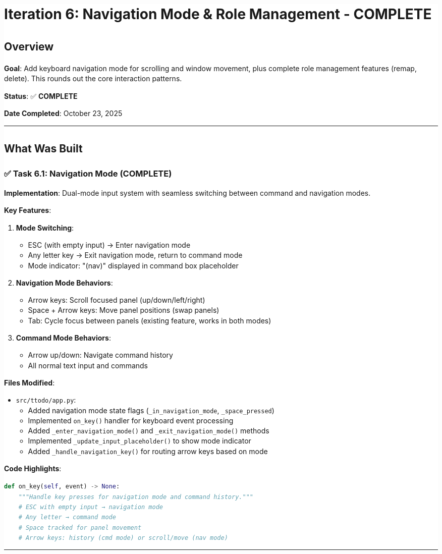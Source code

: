 # Iteration 6: Navigation Mode & Role Management - COMPLETE

## Overview

**Goal**: Add keyboard navigation mode for scrolling and window movement, plus complete role management features (remap, delete). This rounds out the core interaction patterns.

**Status**: ✅ **COMPLETE**

**Date Completed**: October 23, 2025

---

## What Was Built

### ✅ Task 6.1: Navigation Mode (COMPLETE)

**Implementation**: Dual-mode input system with seamless switching between command and navigation modes.

**Key Features**:
1. **Mode Switching**:
   - ESC (with empty input) → Enter navigation mode
   - Any letter key → Exit navigation mode, return to command mode
   - Mode indicator: "(nav)" displayed in command box placeholder

2. **Navigation Mode Behaviors**:
   - Arrow keys: Scroll focused panel (up/down/left/right)
   - Space + Arrow keys: Move panel positions (swap panels)
   - Tab: Cycle focus between panels (existing feature, works in both modes)

3. **Command Mode Behaviors**:
   - Arrow up/down: Navigate command history
   - All normal text input and commands

**Files Modified**:
- `src/ttodo/app.py`:
  - Added navigation mode state flags (`_in_navigation_mode`, `_space_pressed`)
  - Implemented `on_key()` handler for keyboard event processing
  - Added `_enter_navigation_mode()` and `_exit_navigation_mode()` methods
  - Implemented `_update_input_placeholder()` to show mode indicator
  - Added `_handle_navigation_key()` for routing arrow keys based on mode

**Code Highlights**:
```python
def on_key(self, event) -> None:
    """Handle key presses for navigation mode and command history."""
    # ESC with empty input → navigation mode
    # Any letter → command mode
    # Space tracked for panel movement
    # Arrow keys: history (cmd mode) or scroll/move (nav mode)
```

---